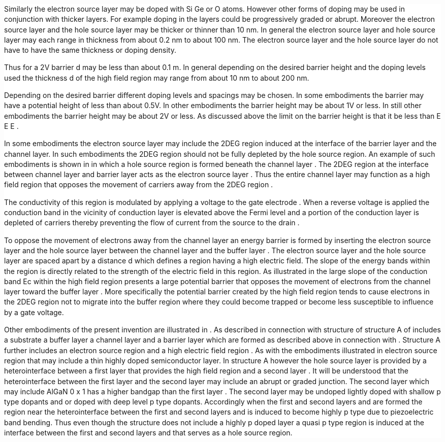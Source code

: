 Similarly the electron source layer may be doped with Si Ge or O atoms. However other forms of doping may be used in conjunction with thicker layers. For example doping in the layers could be progressively graded or abrupt. Moreover the electron source layer and the hole source layer may be thicker or thinner than 10 nm. In general the electron source layer and hole source layer may each range in thickness from about 0.2 nm to about 100 nm. The electron source layer and the hole source layer do not have to have the same thickness or doping density.

Thus for a 2V barrier d may be less than about 0.1 m. In general depending on the desired barrier height and the doping levels used the thickness d of the high field region may range from about 10 nm to about 200 nm.

Depending on the desired barrier different doping levels and spacings may be chosen. In some embodiments the barrier may have a potential height of less than about 0.5V. In other embodiments the barrier height may be about 1V or less. In still other embodiments the barrier height may be about 2V or less. As discussed above the limit on the barrier height is that it be less than E E E .

In some embodiments the electron source layer may include the 2DEG region induced at the interface of the barrier layer and the channel layer. In such embodiments the 2DEG region should not be fully depleted by the hole source region. An example of such embodiments is shown in in which a hole source region is formed beneath the channel layer . The 2DEG region at the interface between channel layer and barrier layer acts as the electron source layer . Thus the entire channel layer may function as a high field region that opposes the movement of carriers away from the 2DEG region .

The conductivity of this region is modulated by applying a voltage to the gate electrode . When a reverse voltage is applied the conduction band in the vicinity of conduction layer is elevated above the Fermi level and a portion of the conduction layer is depleted of carriers thereby preventing the flow of current from the source to the drain .

To oppose the movement of electrons away from the channel layer an energy barrier is formed by inserting the electron source layer and the hole source layer between the channel layer and the buffer layer . The electron source layer and the hole source layer are spaced apart by a distance d which defines a region having a high electric field. The slope of the energy bands within the region is directly related to the strength of the electric field in this region. As illustrated in the large slope of the conduction band Ec within the high field region presents a large potential barrier that opposes the movement of electrons from the channel layer toward the buffer layer . More specifically the potential barrier created by the high field region tends to cause electrons in the 2DEG region not to migrate into the buffer region where they could become trapped or become less susceptible to influence by a gate voltage.

Other embodiments of the present invention are illustrated in . As described in connection with structure of structure A of includes a substrate a buffer layer a channel layer and a barrier layer which are formed as described above in connection with . Structure A further includes an electron source region and a high electric field region . As with the embodiments illustrated in electron source region that may include a thin highly doped semiconductor layer. In structure A however the hole source layer is provided by a heterointerface between a first layer that provides the high field region and a second layer . It will be understood that the heterointerface between the first layer and the second layer may include an abrupt or graded junction. The second layer which may include AlGaN 0 x 1 has a higher bandgap than the first layer . The second layer may be undoped lightly doped with shallow p type dopants and or doped with deep level p type dopants. Accordingly when the first and second layers and are formed the region near the heterointerface between the first and second layers and is induced to become highly p type due to piezoelectric band bending. Thus even though the structure does not include a highly p doped layer a quasi p type region is induced at the interface between the first and second layers and that serves as a hole source region.

